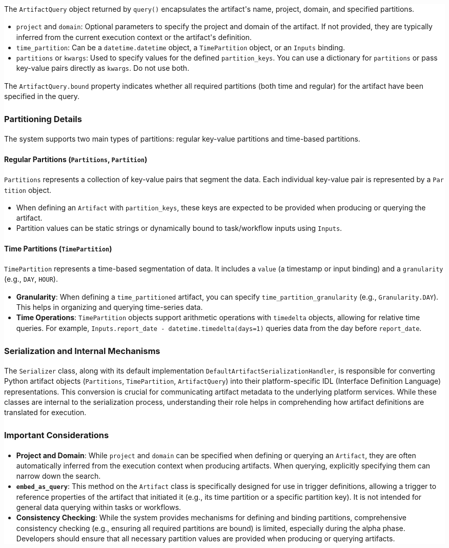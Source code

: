 The `ArtifactQuery` object returned by `query()` encapsulates the artifact's name, project, domain, and specified partitions.
*   `project` and `domain`: Optional parameters to specify the project and domain of the artifact. If not provided, they are typically inferred from the current execution context or the artifact's definition.
*   `time_partition`: Can be a `datetime.datetime` object, a `TimePartition` object, or an `Inputs` binding.
*   `partitions` or `kwargs`: Used to specify values for the defined `partition_keys`. You can use a dictionary for `partitions` or pass key-value pairs directly as `kwargs`. Do not use both.

The `ArtifactQuery.bound` property indicates whether all required partitions (both time and regular) for the artifact have been specified in the query.

### Partitioning Details

The system supports two main types of partitions: regular key-value partitions and time-based partitions.

#### Regular Partitions (`Partitions`, `Partition`)

`Partitions` represents a collection of key-value pairs that segment the data. Each individual key-value pair is represented by a `Partition` object.

*   When defining an `Artifact` with `partition_keys`, these keys are expected to be provided when producing or querying the artifact.
*   Partition values can be static strings or dynamically bound to task/workflow inputs using `Inputs`.

#### Time Partitions (`TimePartition`)

`TimePartition` represents a time-based segmentation of data. It includes a `value` (a timestamp or input binding) and a `granularity` (e.g., `DAY`, `HOUR`).

*   **Granularity**: When defining a `time_partitioned` artifact, you can specify `time_partition_granularity` (e.g., `Granularity.DAY`). This helps in organizing and querying time-series data.
*   **Time Operations**: `TimePartition` objects support arithmetic operations with `timedelta` objects, allowing for relative time queries. For example, `Inputs.report_date - datetime.timedelta(days=1)` queries data from the day before `report_date`.

### Serialization and Internal Mechanisms

The `Serializer` class, along with its default implementation `DefaultArtifactSerializationHandler`, is responsible for converting Python artifact objects (`Partitions`, `TimePartition`, `ArtifactQuery`) into their platform-specific IDL (Interface Definition Language) representations. This conversion is crucial for communicating artifact metadata to the underlying platform services. While these classes are internal to the serialization process, understanding their role helps in comprehending how artifact definitions are translated for execution.

### Important Considerations

*   **Project and Domain**: While `project` and `domain` can be specified when defining or querying an `Artifact`, they are often automatically inferred from the execution context when producing artifacts. When querying, explicitly specifying them can narrow down the search.
*   **`embed_as_query`**: This method on the `Artifact` class is specifically designed for use in trigger definitions, allowing a trigger to reference properties of the artifact that initiated it (e.g., its time partition or a specific partition key). It is not intended for general data querying within tasks or workflows.
*   **Consistency Checking**: While the system provides mechanisms for defining and binding partitions, comprehensive consistency checking (e.g., ensuring all required partitions are bound) is limited, especially during the alpha phase. Developers should ensure that all necessary partition values are provided when producing or querying artifacts.
